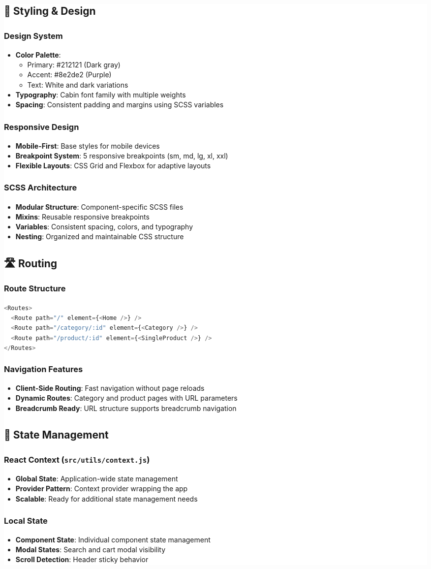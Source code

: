 ## 🎨 Styling & Design

### Design System
- **Color Palette**: 
  - Primary: #212121 (Dark gray)
  - Accent: #8e2de2 (Purple)
  - Text: White and dark variations
- **Typography**: Cabin font family with multiple weights
- **Spacing**: Consistent padding and margins using SCSS variables

### Responsive Design
- **Mobile-First**: Base styles for mobile devices
- **Breakpoint System**: 5 responsive breakpoints (sm, md, lg, xl, xxl)
- **Flexible Layouts**: CSS Grid and Flexbox for adaptive layouts

### SCSS Architecture
- **Modular Structure**: Component-specific SCSS files
- **Mixins**: Reusable responsive breakpoints
- **Variables**: Consistent spacing, colors, and typography
- **Nesting**: Organized and maintainable CSS structure

## 🛣️ Routing

### Route Structure
```javascript
<Routes>
  <Route path="/" element={<Home />} />
  <Route path="/category/:id" element={<Category />} />
  <Route path="/product/:id" element={<SingleProduct />} />
</Routes>
```

### Navigation Features
- **Client-Side Routing**: Fast navigation without page reloads
- **Dynamic Routes**: Category and product pages with URL parameters
- **Breadcrumb Ready**: URL structure supports breadcrumb navigation

## 🔄 State Management

### React Context (`src/utils/context.js`)
- **Global State**: Application-wide state management
- **Provider Pattern**: Context provider wrapping the app
- **Scalable**: Ready for additional state management needs

### Local State
- **Component State**: Individual component state management
- **Modal States**: Search and cart modal visibility
- **Scroll Detection**: Header sticky behavior
